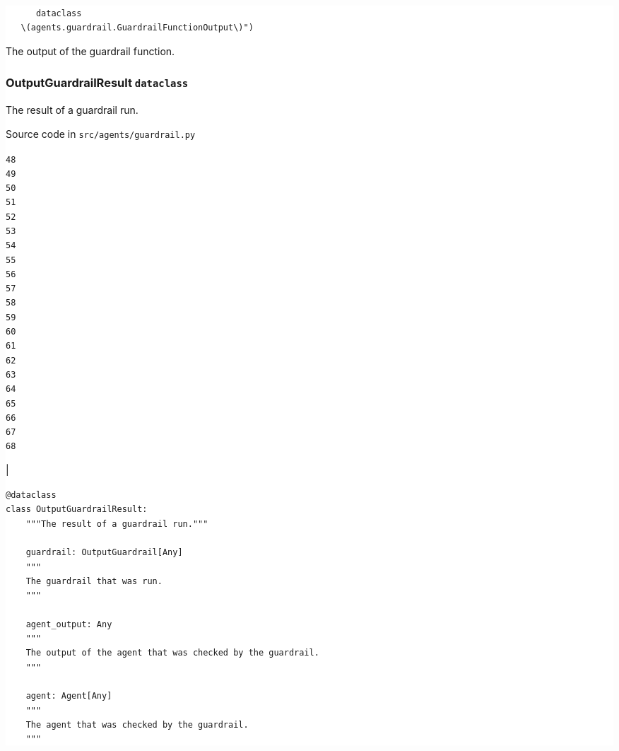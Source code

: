     
      
          dataclass
       \(agents.guardrail.GuardrailFunctionOutput\)")
    

The output of the guardrail function.

###  OutputGuardrailResult `dataclass`

The result of a guardrail run.

Source code in `src/agents/guardrail.py`
    
    
    48
    49
    50
    51
    52
    53
    54
    55
    56
    57
    58
    59
    60
    61
    62
    63
    64
    65
    66
    67
    68

| 
    
    
    @dataclass
    class OutputGuardrailResult:
        """The result of a guardrail run."""
    
        guardrail: OutputGuardrail[Any]
        """
        The guardrail that was run.
        """
    
        agent_output: Any
        """
        The output of the agent that was checked by the guardrail.
        """
    
        agent: Agent[Any]
        """
        The agent that was checked by the guardrail.
        """
    